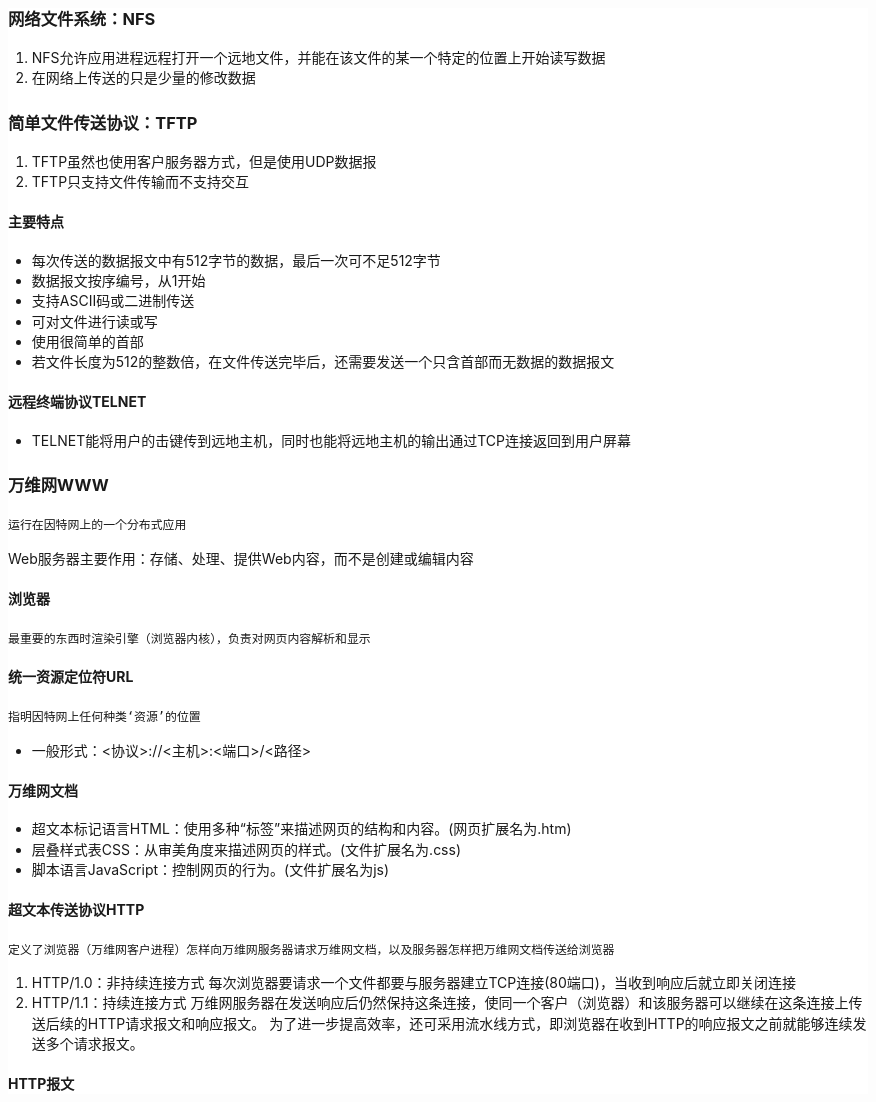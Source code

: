 ### 网络文件系统：NFS

1. NFS允许应用进程远程打开一个远地文件，并能在该文件的某一个特定的位置上开始读写数据
2. 在网络上传送的只是少量的修改数据

### 简单文件传送协议：TFTP

1. TFTP虽然也使用客户服务器方式，但是使用UDP数据报
2. TFTP只支持文件传输而不支持交互

#### 主要特点

- 每次传送的数据报文中有512字节的数据，最后一次可不足512字节
- 数据报文按序编号，从1开始
- 支持ASCII码或二进制传送
- 可对文件进行读或写
- 使用很简单的首部
- 若文件长度为512的整数倍，在文件传送完毕后，还需要发送一个只含首部而无数据的数据报文

#### 远程终端协议TELNET

- TELNET能将用户的击键传到远地主机，同时也能将远地主机的输出通过TCP连接返回到用户屏幕

### 万维网WWW

`运行在因特网上的一个分布式应用`

Web服务器主要作用：存储、处理、提供Web内容，而不是创建或编辑内容

#### 浏览器

`最重要的东西时渲染引擎（浏览器内核），负责对网页内容解析和显示`

#### 统一资源定位符URL

`指明因特网上任何种类‘资源’的位置`

- 一般形式：<协议>://<主机>:<端口>/<路径>

#### 万维网文档

- 超文本标记语言HTML：使用多种“标签”来描述网页的结构和内容。(网页扩展名为.htm)
- 层叠样式表CSS：从审美角度来描述网页的样式。(文件扩展名为.css)
- 脚本语言JavaScript：控制网页的行为。(文件扩展名为js)

#### 超文本传送协议HTTP

`定义了浏览器（万维网客户进程）怎样向万维网服务器请求万维网文档，以及服务器怎样把万维网文档传送给浏览器`

1. HTTP/1.0：非持续连接方式
   每次浏览器要请求一个文件都要与服务器建立TCP连接(80端口)，当收到响应后就立即关闭连接
2. HTTP/1.1：持续连接方式
   万维网服务器在发送响应后仍然保持这条连接，使同一个客户（浏览器）和该服务器可以继续在这条连接上传送后续的HTTP请求报文和响应报文。
   为了进一步提高效率，还可采用流水线方式，即浏览器在收到HTTP的响应报文之前就能够连续发送多个请求报文。

#### HTTP报文
